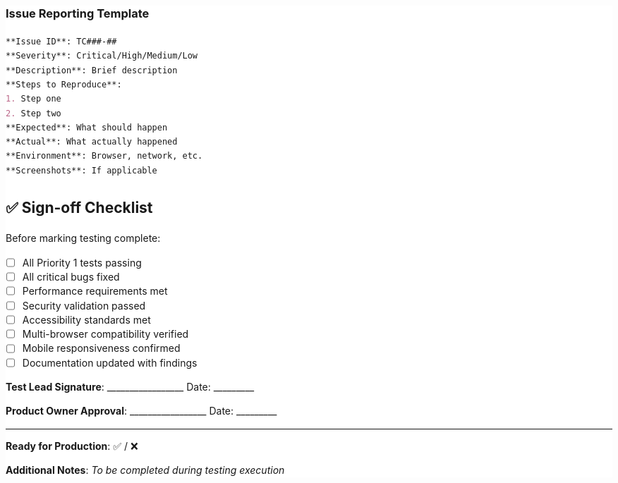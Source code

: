 ### Issue Reporting Template
```markdown
**Issue ID**: TC###-##
**Severity**: Critical/High/Medium/Low
**Description**: Brief description
**Steps to Reproduce**:
1. Step one
2. Step two
**Expected**: What should happen
**Actual**: What actually happened
**Environment**: Browser, network, etc.
**Screenshots**: If applicable
```

## ✅ Sign-off Checklist

Before marking testing complete:
- [ ] All Priority 1 tests passing
- [ ] All critical bugs fixed
- [ ] Performance requirements met
- [ ] Security validation passed
- [ ] Accessibility standards met
- [ ] Multi-browser compatibility verified
- [ ] Mobile responsiveness confirmed
- [ ] Documentation updated with findings

**Test Lead Signature**: _________________ Date: _________

**Product Owner Approval**: _________________ Date: _________

---

**Ready for Production**: ✅ / ❌

**Additional Notes**: _To be completed during testing execution_